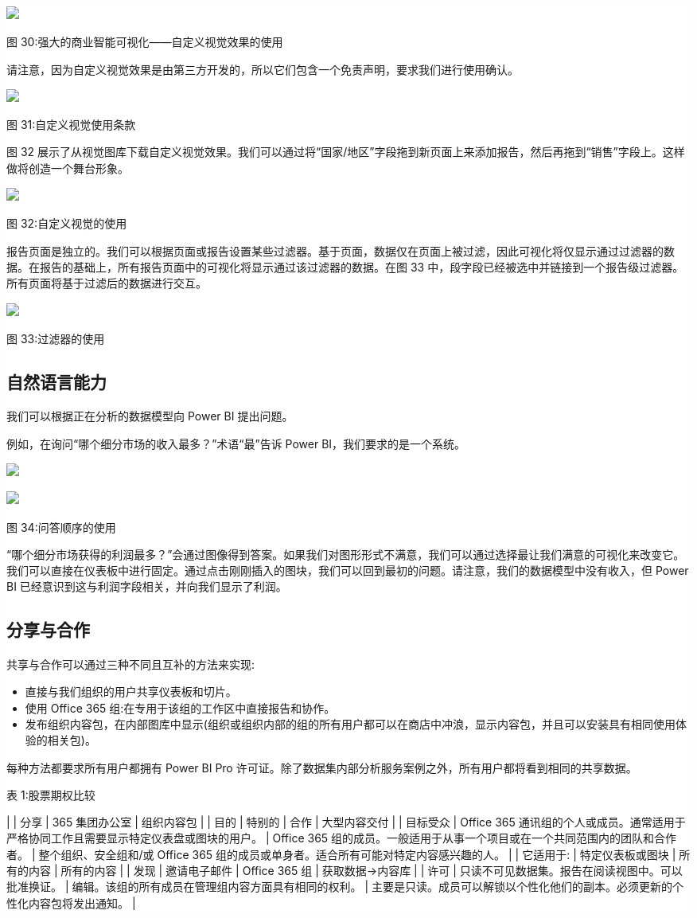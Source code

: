 ![](../Images/image036.png)

图 30:强大的商业智能可视化——自定义视觉效果的使用

请注意，因为自定义视觉效果是由第三方开发的，所以它们包含一个免责声明，要求我们进行使用确认。

![](../Images/image037.png)

图 31:自定义视觉使用条款

图 32 展示了从视觉图库下载自定义视觉效果。我们可以通过将“国家/地区”字段拖到新页面上来添加报告，然后再拖到“销售”字段上。这样做将创造一个舞台形象。

![](../Images/image038.png)

图 32:自定义视觉的使用

报告页面是独立的。我们可以根据页面或报告设置某些过滤器。基于页面，数据仅在页面上被过滤，因此可视化将仅显示通过过滤器的数据。在报告的基础上，所有报告页面中的可视化将显示通过该过滤器的数据。在图 33 中，段字段已经被选中并链接到一个报告级过滤器。所有页面将基于过滤后的数据进行交互。

![](../Images/image039.png)

图 33:过滤器的使用

## 自然语言能力

我们可以根据正在分析的数据模型向 Power BI 提出问题。

例如，在询问“哪个细分市场的收入最多？”术语“最”告诉 Power BI，我们要求的是一个系统。

![](../Images/image040.png)

![](../Images/image041.png)

图 34:问答顺序的使用

“哪个细分市场获得的利润最多？”会通过图像得到答案。如果我们对图形形式不满意，我们可以通过选择最让我们满意的可视化来改变它。我们可以直接在仪表板中进行固定。通过点击刚刚插入的图块，我们可以回到最初的问题。请注意，我们的数据模型中没有收入，但 Power BI 已经意识到这与利润字段相关，并向我们显示了利润。

## 分享与合作

共享与合作可以通过三种不同且互补的方法来实现:

*   直接与我们组织的用户共享仪表板和切片。
*   使用 Office 365 组:在专用于该组的工作区中直接报告和协作。
*   发布组织内容包，在内部图库中显示(组织或组织内部的组的所有用户都可以在商店中冲浪，显示内容包，并且可以安装具有相同使用体验的相关包)。

每种方法都要求所有用户都拥有 Power BI Pro 许可证。除了数据集内部分析服务案例之外，所有用户都将看到相同的共享数据。

表 1:股票期权比较

|  | 分享 | 365 集团办公室 | 组织内容包 |
| 目的 | 特别的 | 合作 | 大型内容交付 |
| 目标受众 | Office 365 通讯组的个人或成员。通常适用于严格协同工作且需要显示特定仪表盘或图块的用户。 | Office 365 组的成员。一般适用于从事一个项目或在一个共同范围内的团队和合作者。 | 整个组织、安全组和/或 Office 365 组的成员或单身者。适合所有可能对特定内容感兴趣的人。 |
| 它适用于: | 特定仪表板或图块 | 所有的内容 | 所有的内容 |
| 发现 | 邀请电子邮件 | Office 365 组 | 获取数据→内容库 |
| 许可 | 只读不可见数据集。报告在阅读视图中。可以批准换证。 | 编辑。该组的所有成员在管理组内容方面具有相同的权利。 | 主要是只读。成员可以解锁以个性化他们的副本。必须更新的个性化内容包将发出通知。 |
